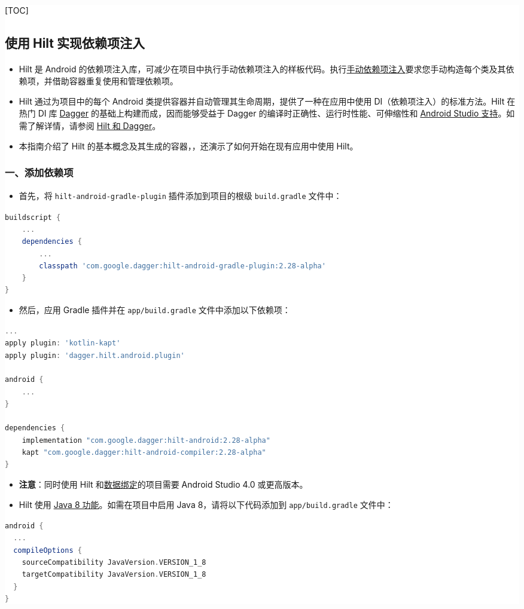 [TOC]

## 使用 Hilt 实现依赖项注入

* Hilt 是 Android 的依赖项注入库，可减少在项目中执行手动依赖项注入的样板代码。执行[手动依赖项注入](https://developer.android.google.cn/training/dependency-injection/manual?hl=zh_cn)要求您手动构造每个类及其依赖项，并借助容器重复使用和管理依赖项。

* Hilt 通过为项目中的每个 Android 类提供容器并自动管理其生命周期，提供了一种在应用中使用 DI（依赖项注入）的标准方法。Hilt 在热门 DI 库 [Dagger](https://developer.android.google.cn/training/dependency-injection/dagger-basics?hl=zh_cn) 的基础上构建而成，因而能够受益于 Dagger 的编译时正确性、运行时性能、可伸缩性和 [Android Studio 支持](https://medium.com/androiddevelopers/dagger-navigation-support-in-android-studio-49aa5d149ec9)。如需了解详情，请参阅 [Hilt 和 Dagger](https://developer.android.google.cn/training/dependency-injection/hilt-android?hl=zh_cn#hilt-and-dagger)。

* 本指南介绍了 Hilt 的基本概念及其生成的容器，，还演示了如何开始在现有应用中使用 Hilt。

### 一、添加依赖项

* 首先，将 `hilt-android-gradle-plugin` 插件添加到项目的根级 `build.gradle` 文件中：

```groovy
buildscript {
    ...
    dependencies {
        ...
        classpath 'com.google.dagger:hilt-android-gradle-plugin:2.28-alpha'
    }
}
```

* 然后，应用 Gradle 插件并在 `app/build.gradle` 文件中添加以下依赖项：

```groovy
...
apply plugin: 'kotlin-kapt'
apply plugin: 'dagger.hilt.android.plugin'

android {
    ...
}

dependencies {
    implementation "com.google.dagger:hilt-android:2.28-alpha"
    kapt "com.google.dagger:hilt-android-compiler:2.28-alpha"
}
```

* **注意**：同时使用 Hilt 和[数据绑定](https://developer.android.google.cn/topic/libraries/data-binding?hl=zh_cn)的项目需要 Android Studio 4.0 或更高版本。

* Hilt 使用 [Java 8 功能](https://developer.android.google.cn/studio/write/java8-support?hl=zh_cn)。如需在项目中启用 Java 8，请将以下代码添加到 `app/build.gradle` 文件中：

```groovy
android {
  ...
  compileOptions {
    sourceCompatibility JavaVersion.VERSION_1_8
    targetCompatibility JavaVersion.VERSION_1_8
  }
}
```
